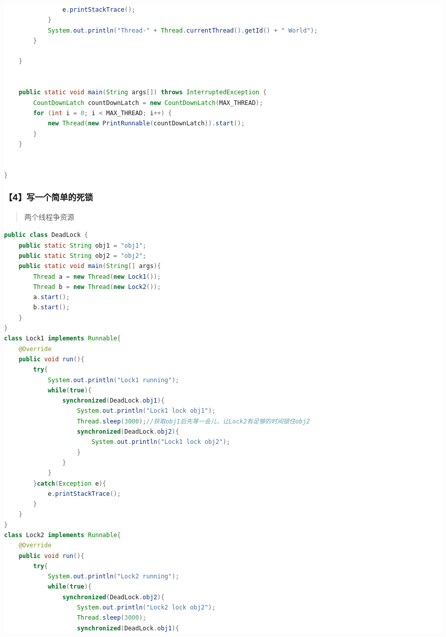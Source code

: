 ```java
                e.printStackTrace();
            }
            System.out.println("Thread-" + Thread.currentThread().getId() + " World");
        }

    }


    public static void main(String args[]) throws InterruptedException {
        CountDownLatch countDownLatch = new CountDownLatch(MAX_THREAD);
        for (int i = 0; i < MAX_THREAD; i++) {
            new Thread(new PrintRunnable(countDownLatch)).start();
        }
    }


}
```



### 【4】写一个简单的死锁

> 两个线程争资源

```java
public class DeadLock {
    public static String obj1 = "obj1";
    public static String obj2 = "obj2";
    public static void main(String[] args){
        Thread a = new Thread(new Lock1());
        Thread b = new Thread(new Lock2());
        a.start();
        b.start();
    }    
}
class Lock1 implements Runnable{
    @Override
    public void run(){
        try{
            System.out.println("Lock1 running");
            while(true){
                synchronized(DeadLock.obj1){
                    System.out.println("Lock1 lock obj1");
                    Thread.sleep(3000);//获取obj1后先等一会儿，让Lock2有足够的时间锁住obj2
                    synchronized(DeadLock.obj2){
                        System.out.println("Lock1 lock obj2");
                    }
                }
            }
        }catch(Exception e){
            e.printStackTrace();
        }
    }
}
class Lock2 implements Runnable{
    @Override
    public void run(){
        try{
            System.out.println("Lock2 running");
            while(true){
                synchronized(DeadLock.obj2){
                    System.out.println("Lock2 lock obj2");
                    Thread.sleep(3000);
                    synchronized(DeadLock.obj1){
```